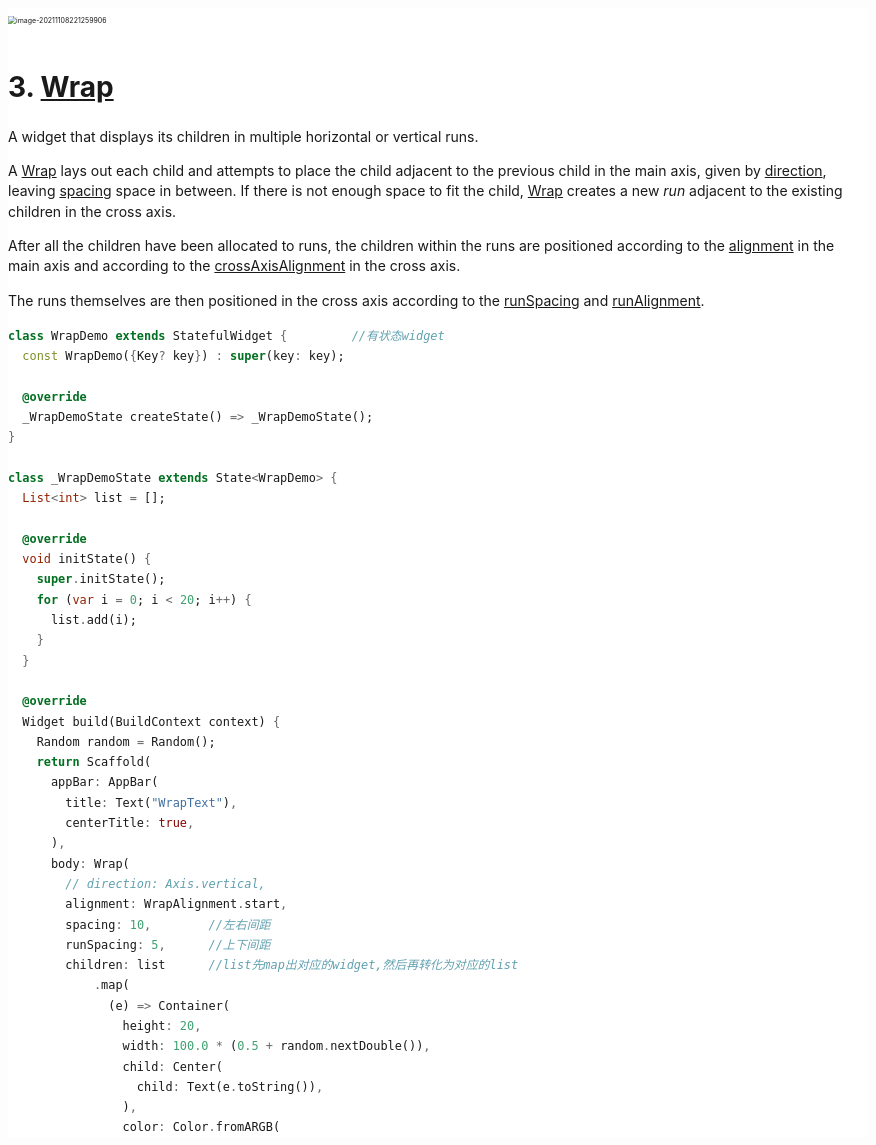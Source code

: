 <img src="https://cdn.jsdelivr.net/gh/dopamine-joker/image-host/202111082213034.png" alt="image-20211108221259906" style="zoom:50%;" />

# 3. [Wrap](https://api.flutter.dev/flutter/widgets/Wrap-class.html)

A widget that displays its children in multiple horizontal or vertical runs.

A [Wrap](https://api.flutter.dev/flutter/widgets/Wrap-class.html) lays out each child and attempts to place the child adjacent to the previous child in the main axis, given by [direction](https://api.flutter.dev/flutter/widgets/Wrap/direction.html), leaving [spacing](https://api.flutter.dev/flutter/widgets/Wrap/spacing.html) space in between. If there is not enough space to fit the child, [Wrap](https://api.flutter.dev/flutter/widgets/Wrap-class.html) creates a new *run* adjacent to the existing children in the cross axis.

After all the children have been allocated to runs, the children within the runs are positioned according to the [alignment](https://api.flutter.dev/flutter/widgets/Wrap/alignment.html) in the main axis and according to the [crossAxisAlignment](https://api.flutter.dev/flutter/widgets/Wrap/crossAxisAlignment.html) in the cross axis.

The runs themselves are then positioned in the cross axis according to the [runSpacing](https://api.flutter.dev/flutter/widgets/Wrap/runSpacing.html) and [runAlignment](https://api.flutter.dev/flutter/widgets/Wrap/runAlignment.html).

```dart
class WrapDemo extends StatefulWidget {			//有状态widget
  const WrapDemo({Key? key}) : super(key: key);

  @override
  _WrapDemoState createState() => _WrapDemoState();
}

class _WrapDemoState extends State<WrapDemo> {
  List<int> list = [];

  @override
  void initState() {
    super.initState();
    for (var i = 0; i < 20; i++) {
      list.add(i);				
    }
  }

  @override
  Widget build(BuildContext context) {
    Random random = Random();
    return Scaffold(
      appBar: AppBar(
        title: Text("WrapText"),
        centerTitle: true,
      ),
      body: Wrap(
        // direction: Axis.vertical,
        alignment: WrapAlignment.start,
        spacing: 10,		//左右间距
        runSpacing: 5,		//上下间距
        children: list		//list先map出对应的widget,然后再转化为对应的list
            .map(
              (e) => Container(
                height: 20,
                width: 100.0 * (0.5 + random.nextDouble()),
                child: Center(
                  child: Text(e.toString()),
                ),
                color: Color.fromARGB(
```